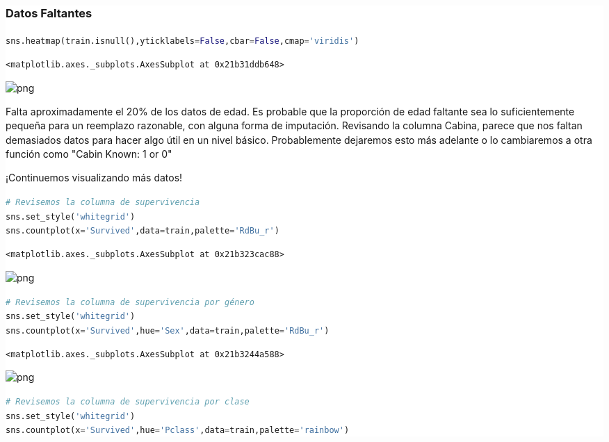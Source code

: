 ### Datos Faltantes


```python
sns.heatmap(train.isnull(),yticklabels=False,cbar=False,cmap='viridis')
```




    <matplotlib.axes._subplots.AxesSubplot at 0x21b31ddb648>




![png](../../imagenes/01-Logistic%20Regression%20with%20Python_6_1.png)


Falta aproximadamente el 20% de los datos de edad. Es probable que la proporción de edad faltante sea lo suficientemente pequeña para un reemplazo razonable, con alguna forma de imputación. Revisando la columna Cabina, parece que nos faltan demasiados datos para hacer algo útil en un nivel básico. Probablemente dejaremos esto más adelante o lo cambiaremos a otra función como "Cabin Known: 1 or 0"

¡Continuemos visualizando más datos! 


```python
# Revisemos la columna de supervivencia
sns.set_style('whitegrid')
sns.countplot(x='Survived',data=train,palette='RdBu_r')
```




    <matplotlib.axes._subplots.AxesSubplot at 0x21b323cac88>




![png](../../imagenes/01-Logistic%20Regression%20with%20Python_8_1.png)



```python
# Revisemos la columna de supervivencia por género
sns.set_style('whitegrid')
sns.countplot(x='Survived',hue='Sex',data=train,palette='RdBu_r')
```




    <matplotlib.axes._subplots.AxesSubplot at 0x21b3244a588>




![png](../../imagenes/01-Logistic%20Regression%20with%20Python_9_1.png)



```python
# Revisemos la columna de supervivencia por clase
sns.set_style('whitegrid')
sns.countplot(x='Survived',hue='Pclass',data=train,palette='rainbow')
```
